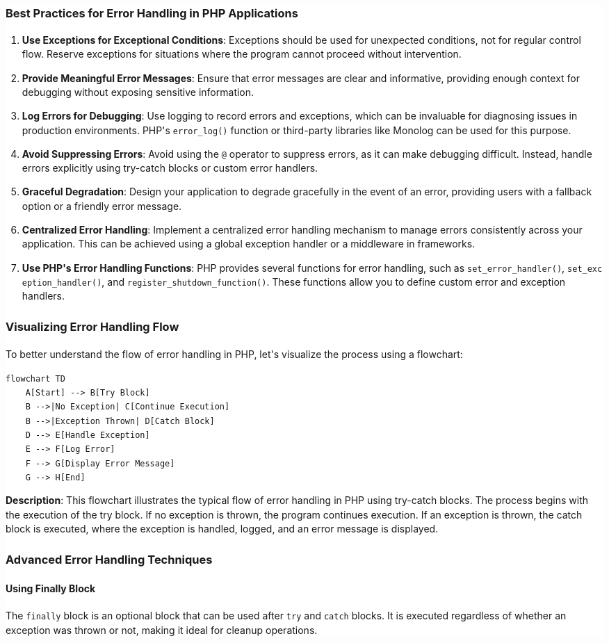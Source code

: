 ### Best Practices for Error Handling in PHP Applications

1. **Use Exceptions for Exceptional Conditions**: Exceptions should be used for unexpected conditions, not for regular control flow. Reserve exceptions for situations where the program cannot proceed without intervention.

2. **Provide Meaningful Error Messages**: Ensure that error messages are clear and informative, providing enough context for debugging without exposing sensitive information.

3. **Log Errors for Debugging**: Use logging to record errors and exceptions, which can be invaluable for diagnosing issues in production environments. PHP's `error_log()` function or third-party libraries like Monolog can be used for this purpose.

4. **Avoid Suppressing Errors**: Avoid using the `@` operator to suppress errors, as it can make debugging difficult. Instead, handle errors explicitly using try-catch blocks or custom error handlers.

5. **Graceful Degradation**: Design your application to degrade gracefully in the event of an error, providing users with a fallback option or a friendly error message.

6. **Centralized Error Handling**: Implement a centralized error handling mechanism to manage errors consistently across your application. This can be achieved using a global exception handler or a middleware in frameworks.

7. **Use PHP's Error Handling Functions**: PHP provides several functions for error handling, such as `set_error_handler()`, `set_exception_handler()`, and `register_shutdown_function()`. These functions allow you to define custom error and exception handlers.

### Visualizing Error Handling Flow

To better understand the flow of error handling in PHP, let's visualize the process using a flowchart:

```mermaid
flowchart TD
    A[Start] --> B[Try Block]
    B -->|No Exception| C[Continue Execution]
    B -->|Exception Thrown| D[Catch Block]
    D --> E[Handle Exception]
    E --> F[Log Error]
    F --> G[Display Error Message]
    G --> H[End]
```

**Description**: This flowchart illustrates the typical flow of error handling in PHP using try-catch blocks. The process begins with the execution of the try block. If no exception is thrown, the program continues execution. If an exception is thrown, the catch block is executed, where the exception is handled, logged, and an error message is displayed.

### Advanced Error Handling Techniques

#### Using Finally Block

The `finally` block is an optional block that can be used after `try` and `catch` blocks. It is executed regardless of whether an exception was thrown or not, making it ideal for cleanup operations.

